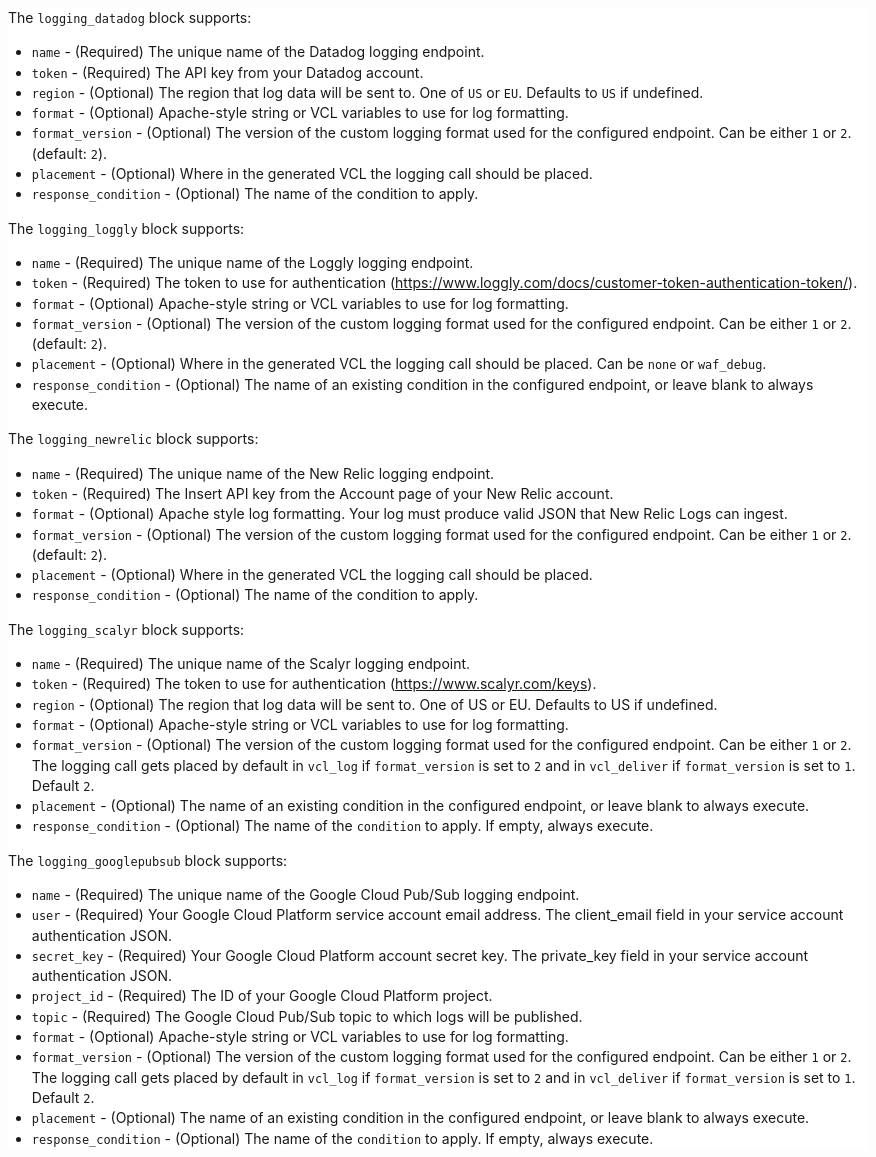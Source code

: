 The `logging_datadog` block supports:

* `name` - (Required) The unique name of the Datadog logging endpoint.
* `token` - (Required) The API key from your Datadog account.
* `region` - (Optional) The region that log data will be sent to. One of `US` or `EU`. Defaults to `US` if undefined.
* `format` - (Optional) Apache-style string or VCL variables to use for log formatting.
* `format_version` - (Optional) The version of the custom logging format used for the configured endpoint. Can be either `1` or `2`. (default: `2`).
* `placement` - (Optional) Where in the generated VCL the logging call should be placed.
* `response_condition` - (Optional) The name of the condition to apply.

The `logging_loggly` block supports:

* `name` - (Required) The unique name of the Loggly logging endpoint.
* `token` - (Required) The token to use for authentication (https://www.loggly.com/docs/customer-token-authentication-token/).
* `format` - (Optional) Apache-style string or VCL variables to use for log formatting.
* `format_version` - (Optional) The version of the custom logging format used for the configured endpoint. Can be either `1` or `2`. (default: `2`).
* `placement` - (Optional) Where in the generated VCL the logging call should be placed. Can be `none` or `waf_debug`.
* `response_condition` - (Optional) The name of an existing condition in the configured endpoint, or leave blank to always execute.

The `logging_newrelic` block supports:

* `name` - (Required) The unique name of the New Relic logging endpoint.
* `token` - (Required) The Insert API key from the Account page of your New Relic account.
* `format` - (Optional) Apache style log formatting. Your log must produce valid JSON that New Relic Logs can ingest.
* `format_version` - (Optional) The version of the custom logging format used for the configured endpoint. Can be either `1` or `2`. (default: `2`).
* `placement` - (Optional) Where in the generated VCL the logging call should be placed.
* `response_condition` - (Optional) The name of the condition to apply.

The `logging_scalyr` block supports:

* `name` - (Required) The unique name of the Scalyr logging endpoint.
* `token` - (Required) The token to use for authentication (https://www.scalyr.com/keys).
* `region` - (Optional) The region that log data will be sent to. One of US or EU. Defaults to US if undefined.
* `format` - (Optional) Apache-style string or VCL variables to use for log formatting.
* `format_version` - (Optional) The version of the custom logging format used for the configured endpoint. Can be either `1` or `2`. The logging call gets placed by default in `vcl_log` if `format_version` is set to `2` and in `vcl_deliver` if `format_version` is set to `1`. Default `2`.
* `placement` - (Optional) The name of an existing condition in the configured endpoint, or leave blank to always execute.
* `response_condition` - (Optional) The name of the `condition` to apply. If empty, always execute.

The `logging_googlepubsub` block supports:

* `name` - (Required) The unique name of the Google Cloud Pub/Sub logging endpoint.
* `user` - (Required) Your Google Cloud Platform service account email address. The client_email field in your service account authentication JSON.
* `secret_key` - (Required) Your Google Cloud Platform account secret key. The private_key field in your service account authentication JSON.
* `project_id` - (Required) The ID of your Google Cloud Platform project.
* `topic` - (Required) The Google Cloud Pub/Sub topic to which logs will be published.
* `format` - (Optional) Apache-style string or VCL variables to use for log formatting.
* `format_version` - (Optional) The version of the custom logging format used for the configured endpoint. Can be either `1` or `2`. The logging call gets placed by default in `vcl_log` if `format_version` is set to `2` and in `vcl_deliver` if `format_version` is set to `1`. Default `2`.
* `placement` - (Optional) The name of an existing condition in the configured endpoint, or leave blank to always execute.
* `response_condition` - (Optional) The name of the `condition` to apply. If empty, always execute.
